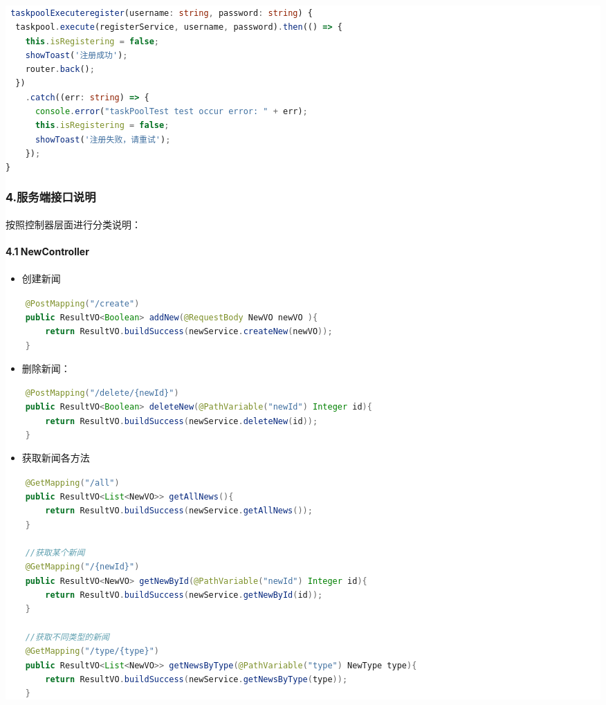 ```typescript
 taskpoolExecuteregister(username: string, password: string) {
  taskpool.execute(registerService, username, password).then(() => {
    this.isRegistering = false;
    showToast('注册成功');
    router.back();
  })
    .catch((err: string) => {
      console.error("taskPoolTest test occur error: " + err);
      this.isRegistering = false;
      showToast('注册失败，请重试');
    });
}
```



### 4.服务端接口说明

按照控制器层面进行分类说明：

#### 4.1 NewController

- 创建新闻

~~~java
    @PostMapping("/create")
    public ResultVO<Boolean> addNew(@RequestBody NewVO newVO ){
        return ResultVO.buildSuccess(newService.createNew(newVO));
    }
~~~

- 删除新闻：

~~~java
    @PostMapping("/delete/{newId}")
    public ResultVO<Boolean> deleteNew(@PathVariable("newId") Integer id){
        return ResultVO.buildSuccess(newService.deleteNew(id));
    }
~~~

- 获取新闻各方法

~~~java
    @GetMapping("/all")
    public ResultVO<List<NewVO>> getAllNews(){
        return ResultVO.buildSuccess(newService.getAllNews());
    }

    //获取某个新闻
    @GetMapping("/{newId}")
    public ResultVO<NewVO> getNewById(@PathVariable("newId") Integer id){
        return ResultVO.buildSuccess(newService.getNewById(id));
    }

    //获取不同类型的新闻
    @GetMapping("/type/{type}")
    public ResultVO<List<NewVO>> getNewsByType(@PathVariable("type") NewType type){
        return ResultVO.buildSuccess(newService.getNewsByType(type));
    }

~~~
